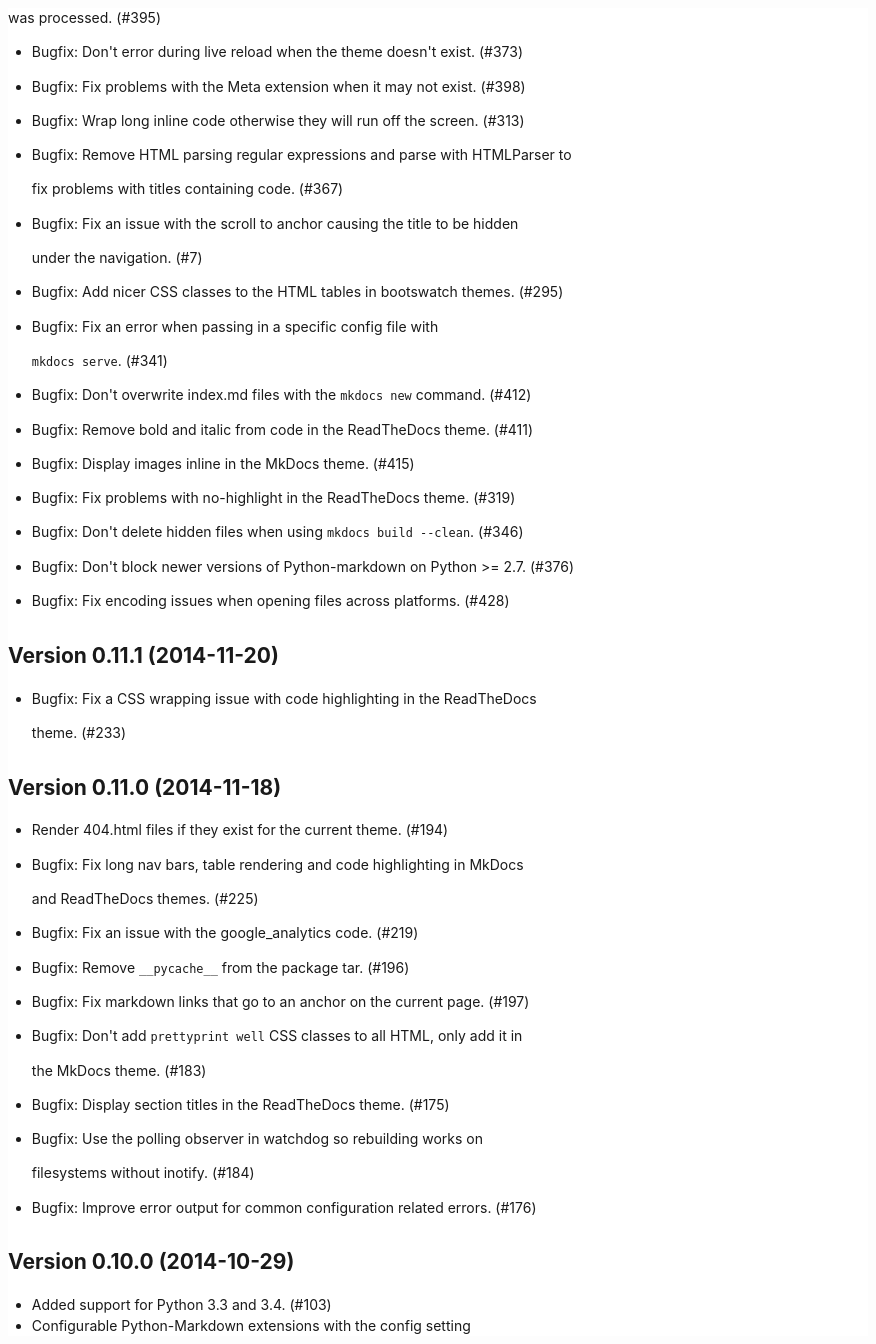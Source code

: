   was processed. \(\#395\)

* Bugfix: Don't error during live reload when the theme doesn't exist. \(\#373\)
* Bugfix: Fix problems with the Meta extension when it may not exist. \(\#398\)
* Bugfix: Wrap long inline code otherwise they will run off the screen. \(\#313\)
* Bugfix: Remove HTML parsing regular expressions and parse with HTMLParser to

  fix problems with titles containing code. \(\#367\)

* Bugfix: Fix an issue with the scroll to anchor causing the title to be hidden

  under the navigation. \(\#7\)

* Bugfix: Add nicer CSS classes to the HTML tables in bootswatch themes. \(\#295\)
* Bugfix: Fix an error when passing in a specific config file with

  `mkdocs serve`. \(\#341\)

* Bugfix: Don't overwrite index.md files with the `mkdocs new` command. \(\#412\)
* Bugfix: Remove bold and italic from code in the ReadTheDocs theme. \(\#411\)
* Bugfix: Display images inline in the MkDocs theme. \(\#415\)
* Bugfix: Fix problems with no-highlight in the ReadTheDocs theme. \(\#319\)
* Bugfix: Don't delete hidden files when using `mkdocs build --clean`. \(\#346\)
* Bugfix: Don't block newer versions of Python-markdown on Python &gt;= 2.7. \(\#376\)
* Bugfix: Fix encoding issues when opening files across platforms. \(\#428\)

## Version 0.11.1 \(2014-11-20\)

* Bugfix: Fix a CSS wrapping issue with code highlighting in the ReadTheDocs

  theme. \(\#233\)

## Version 0.11.0 \(2014-11-18\)

* Render 404.html files if they exist for the current theme. \(\#194\)
* Bugfix: Fix long nav bars, table rendering and code highlighting in MkDocs

  and ReadTheDocs themes. \(\#225\)

* Bugfix: Fix an issue with the google\_analytics code. \(\#219\)
* Bugfix: Remove `__pycache__` from the package tar. \(\#196\)
* Bugfix: Fix markdown links that go to an anchor on the current page. \(\#197\)
* Bugfix: Don't add `prettyprint well` CSS classes to all HTML, only add it in

  the MkDocs theme. \(\#183\)

* Bugfix: Display section titles in the ReadTheDocs theme. \(\#175\)
* Bugfix: Use the polling observer in watchdog so rebuilding works on

  filesystems without inotify. \(\#184\)

* Bugfix: Improve error output for common configuration related errors. \(\#176\)

## Version 0.10.0 \(2014-10-29\)

* Added support for Python 3.3 and 3.4. \(\#103\)
* Configurable Python-Markdown extensions with the config setting
